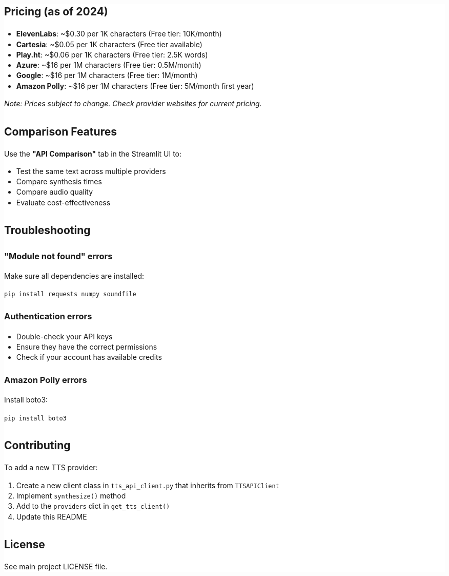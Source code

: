 ## Pricing (as of 2024)

- **ElevenLabs**: ~$0.30 per 1K characters (Free tier: 10K/month)
- **Cartesia**: ~$0.05 per 1K characters (Free tier available)
- **Play.ht**: ~$0.06 per 1K characters (Free tier: 2.5K words)
- **Azure**: ~$16 per 1M characters (Free tier: 0.5M/month)
- **Google**: ~$16 per 1M characters (Free tier: 1M/month)
- **Amazon Polly**: ~$16 per 1M characters (Free tier: 5M/month first year)

*Note: Prices subject to change. Check provider websites for current pricing.*

## Comparison Features

Use the **"API Comparison"** tab in the Streamlit UI to:
- Test the same text across multiple providers
- Compare synthesis times
- Compare audio quality
- Evaluate cost-effectiveness

## Troubleshooting

### "Module not found" errors
Make sure all dependencies are installed:
```bash
pip install requests numpy soundfile
```

### Authentication errors
- Double-check your API keys
- Ensure they have the correct permissions
- Check if your account has available credits

### Amazon Polly errors
Install boto3:
```bash
pip install boto3
```

## Contributing

To add a new TTS provider:

1. Create a new client class in `tts_api_client.py` that inherits from `TTSAPIClient`
2. Implement `synthesize()` method
3. Add to the `providers` dict in `get_tts_client()`
4. Update this README

## License

See main project LICENSE file.
